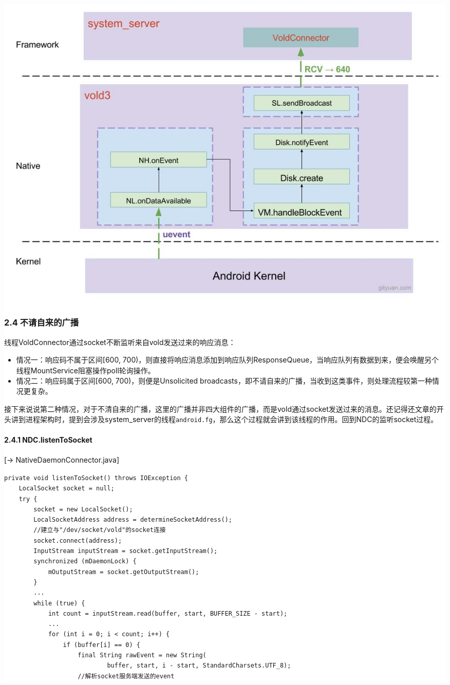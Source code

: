 ![kernel_process](/images/io/kernel_process.jpg)

### 2.4 不请自来的广播

线程VoldConnector通过socket不断监听来自vold发送过来的响应消息：

- 情况一：响应码不属于区间[600, 700)，则直接将响应消息添加到响应队列ResponseQueue，当响应队列有数据到来，便会唤醒另个线程MountService阻塞操作poll轮询操作。
- 情况二：响应码属于区间[600, 700)，则便是Unsolicited broadcasts，即不请自来的广播，当收到这类事件，则处理流程较第一种情况更复杂。

接下来说说第二种情况，对于不清自来的广播，这里的广播并非四大组件的广播，而是vold通过socket发送过来的消息。还记得还文章的开头讲到进程架构时，提到会涉及system_server的线程`android.fg`，那么这个过程就会讲到该线程的作用。回到NDC的监听socket过程。

#### 2.4.1 NDC.listenToSocket

[-> NativeDaemonConnector.java]

    private void listenToSocket() throws IOException {
        LocalSocket socket = null;
        try {
            socket = new LocalSocket();
            LocalSocketAddress address = determineSocketAddress();
            //建立与"/dev/socket/vold"的socket连接
            socket.connect(address);
            InputStream inputStream = socket.getInputStream();
            synchronized (mDaemonLock) {
                mOutputStream = socket.getOutputStream();
            }
            ...
            while (true) {
                int count = inputStream.read(buffer, start, BUFFER_SIZE - start);
                ...
                for (int i = 0; i < count; i++) {
                    if (buffer[i] == 0) {
                        final String rawEvent = new String(
                                buffer, start, i - start, StandardCharsets.UTF_8);
                        //解析socket服务端发送的event